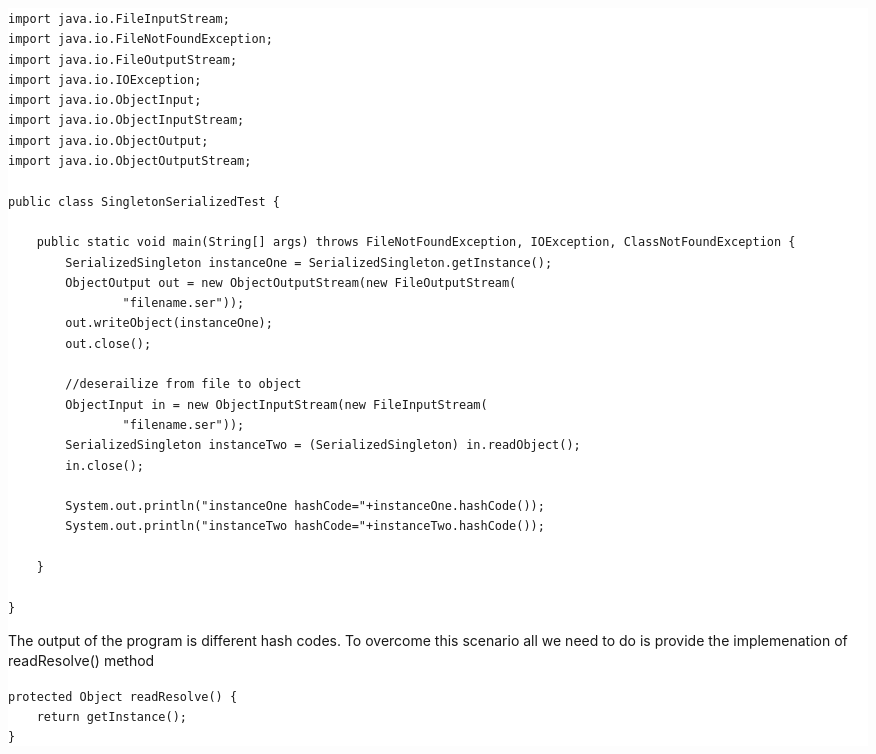 ```
import java.io.FileInputStream;
import java.io.FileNotFoundException;
import java.io.FileOutputStream;
import java.io.IOException;
import java.io.ObjectInput;
import java.io.ObjectInputStream;
import java.io.ObjectOutput;
import java.io.ObjectOutputStream;

public class SingletonSerializedTest {

    public static void main(String[] args) throws FileNotFoundException, IOException, ClassNotFoundException {
        SerializedSingleton instanceOne = SerializedSingleton.getInstance();
        ObjectOutput out = new ObjectOutputStream(new FileOutputStream(
                "filename.ser"));
        out.writeObject(instanceOne);
        out.close();
        
        //deserailize from file to object
        ObjectInput in = new ObjectInputStream(new FileInputStream(
                "filename.ser"));
        SerializedSingleton instanceTwo = (SerializedSingleton) in.readObject();
        in.close();
        
        System.out.println("instanceOne hashCode="+instanceOne.hashCode());
        System.out.println("instanceTwo hashCode="+instanceTwo.hashCode());
        
    }

}
```

The output of the program is different hash codes.  To overcome this scenario all we need to do is provide the 
implemenation of readResolve() method

```
protected Object readResolve() {
    return getInstance();
}
```
